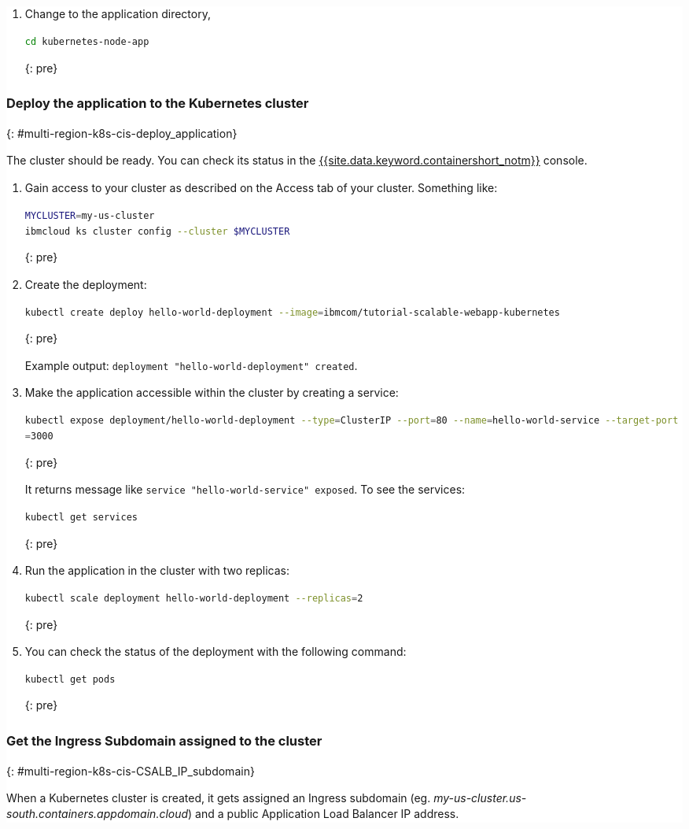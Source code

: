 1. Change to the application directory,
   ```bash
   cd kubernetes-node-app
   ```
   {: pre}


### Deploy the application to the Kubernetes cluster
{: #multi-region-k8s-cis-deploy_application}

The cluster should be ready. You can check its status in the [{{site.data.keyword.containershort_notm}}](https://{DomainName}/kubernetes/clusters) console.

1. Gain access to your cluster as described on the Access tab of your cluster.  Something like:
   ```bash
   MYCLUSTER=my-us-cluster
   ibmcloud ks cluster config --cluster $MYCLUSTER
   ```
   {: pre}

1. Create the deployment:
   ```bash
   kubectl create deploy hello-world-deployment --image=ibmcom/tutorial-scalable-webapp-kubernetes
   ```
   {: pre}

   Example output: `deployment "hello-world-deployment" created`.
1. Make the application accessible within the cluster by creating a service:
   ```bash
   kubectl expose deployment/hello-world-deployment --type=ClusterIP --port=80 --name=hello-world-service --target-port=3000
   ```
   {: pre}

   It returns message like `service "hello-world-service" exposed`.  To see the services:

   ```bash
   kubectl get services
   ```
   {: pre}

1. Run the application in the cluster with two replicas:
   ```bash
   kubectl scale deployment hello-world-deployment --replicas=2
   ```
   {: pre}

1. You can check the status of the deployment with the following command:
   ```bash
   kubectl get pods
   ```
   {: pre}

### Get the Ingress Subdomain assigned to the cluster
{: #multi-region-k8s-cis-CSALB_IP_subdomain}

When a Kubernetes cluster is created, it gets assigned an Ingress subdomain (eg. *my-us-cluster.us-south.containers.appdomain.cloud*) and a public Application Load Balancer IP address.
